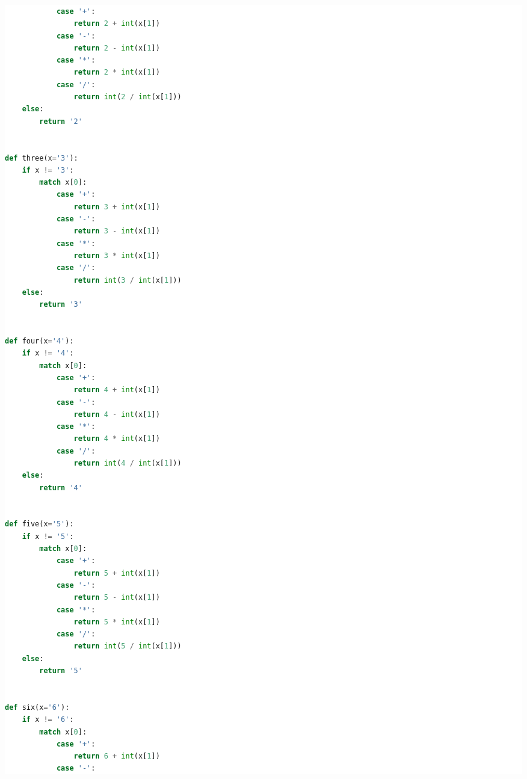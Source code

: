 ```python
            case '+':
                return 2 + int(x[1])
            case '-':
                return 2 - int(x[1])
            case '*':
                return 2 * int(x[1])
            case '/':
                return int(2 / int(x[1]))
    else:
        return '2'


def three(x='3'):
    if x != '3':
        match x[0]:
            case '+':
                return 3 + int(x[1])
            case '-':
                return 3 - int(x[1])
            case '*':
                return 3 * int(x[1])
            case '/':
                return int(3 / int(x[1]))
    else:
        return '3'


def four(x='4'):
    if x != '4':
        match x[0]:
            case '+':
                return 4 + int(x[1])
            case '-':
                return 4 - int(x[1])
            case '*':
                return 4 * int(x[1])
            case '/':
                return int(4 / int(x[1]))
    else:
        return '4'


def five(x='5'):
    if x != '5':
        match x[0]:
            case '+':
                return 5 + int(x[1])
            case '-':
                return 5 - int(x[1])
            case '*':
                return 5 * int(x[1])
            case '/':
                return int(5 / int(x[1]))
    else:
        return '5'


def six(x='6'):
    if x != '6':
        match x[0]:
            case '+':
                return 6 + int(x[1])
            case '-':
```